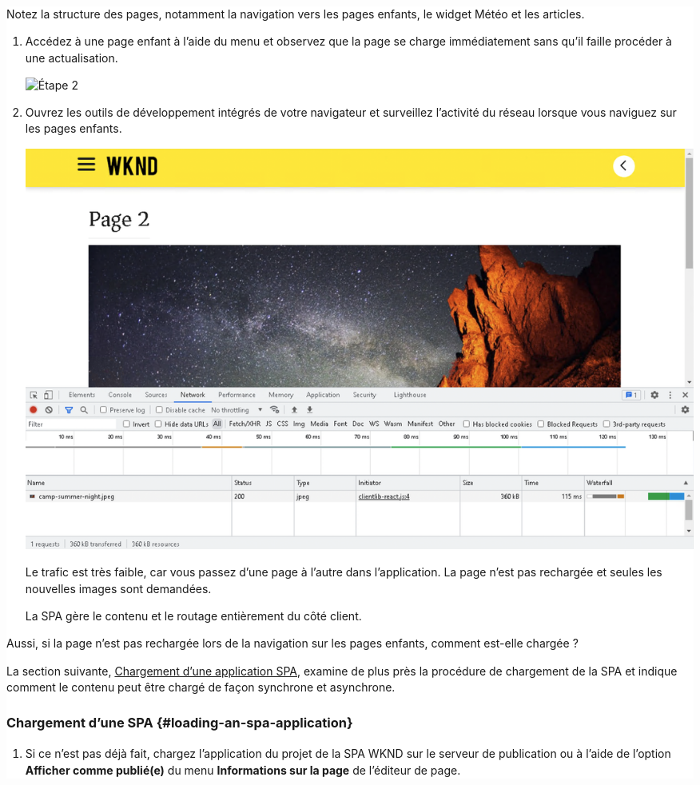    Notez la structure des pages, notamment la navigation vers les pages enfants, le widget Météo et les articles.

1. Accédez à une page enfant à l’aide du menu et observez que la page se charge immédiatement sans qu’il faille procéder à une actualisation.

   ![Étape 2](assets/spa-walkthrough-step-1-2.png)

1. Ouvrez les outils de développement intégrés de votre navigateur et surveillez l’activité du réseau lorsque vous naviguez sur les pages enfants.

   ![Étape 3](assets/spa-walkthrough-step-1-3.png)

   Le trafic est très faible, car vous passez d’une page à l’autre dans l’application. La page n’est pas rechargée et seules les nouvelles images sont demandées.

   La SPA gère le contenu et le routage entièrement du côté client.

Aussi, si la page n’est pas rechargée lors de la navigation sur les pages enfants, comment est-elle chargée ?

La section suivante, [Chargement d’une application SPA](#loading-an-spa-application), examine de plus près la procédure de chargement de la SPA et indique comment le contenu peut être chargé de façon synchrone et asynchrone.

### Chargement d’une SPA {#loading-an-spa-application}

1. Si ce n’est pas déjà fait, chargez l’application du projet de la SPA WKND sur le serveur de publication ou à l’aide de l’option **Afficher comme publié(e)** du menu **Informations sur la page** de l’éditeur de page.
